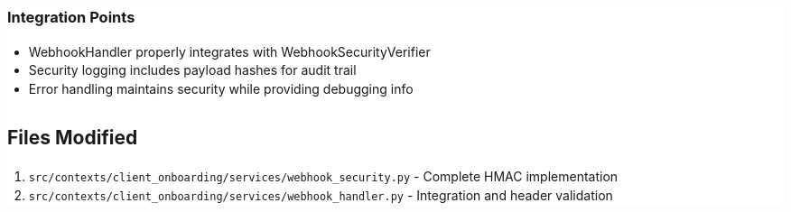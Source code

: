 ### Integration Points
- WebhookHandler properly integrates with WebhookSecurityVerifier
- Security logging includes payload hashes for audit trail
- Error handling maintains security while providing debugging info

## Files Modified
1. `src/contexts/client_onboarding/services/webhook_security.py` - Complete HMAC implementation
2. `src/contexts/client_onboarding/services/webhook_handler.py` - Integration and header validation 
